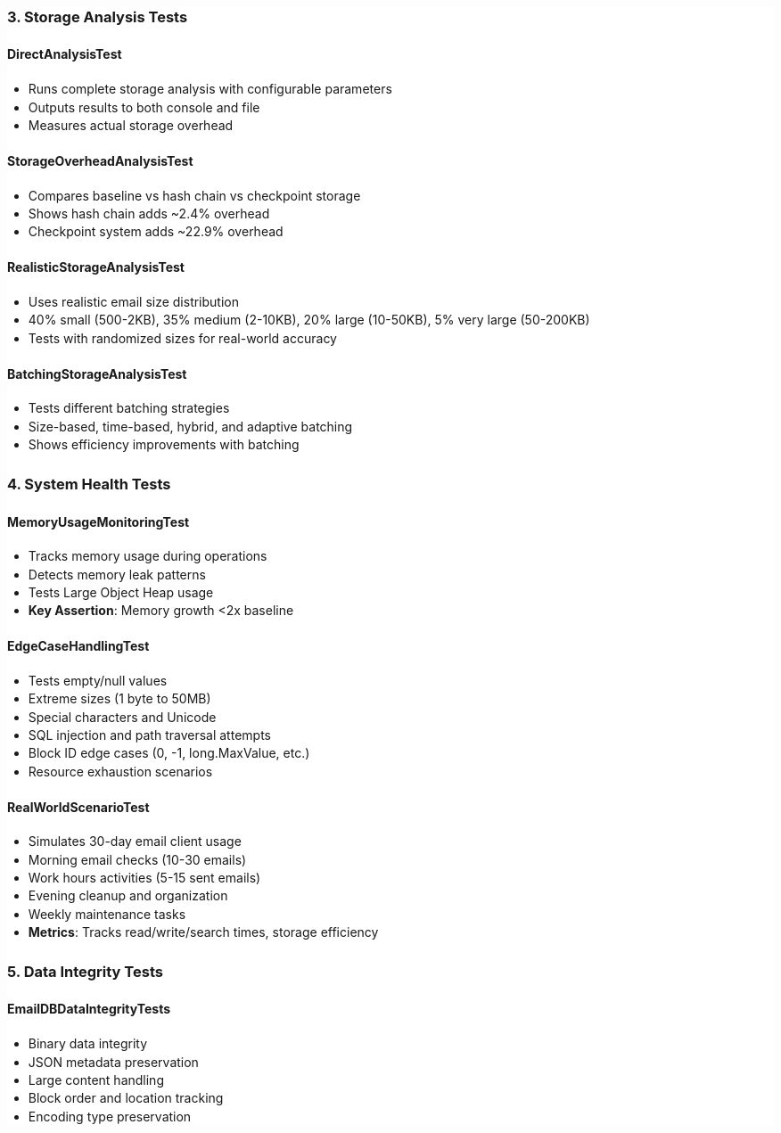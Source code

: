 ### 3. **Storage Analysis Tests**

#### DirectAnalysisTest
- Runs complete storage analysis with configurable parameters
- Outputs results to both console and file
- Measures actual storage overhead

#### StorageOverheadAnalysisTest
- Compares baseline vs hash chain vs checkpoint storage
- Shows hash chain adds ~2.4% overhead
- Checkpoint system adds ~22.9% overhead

#### RealisticStorageAnalysisTest
- Uses realistic email size distribution
- 40% small (500-2KB), 35% medium (2-10KB), 20% large (10-50KB), 5% very large (50-200KB)
- Tests with randomized sizes for real-world accuracy

#### BatchingStorageAnalysisTest
- Tests different batching strategies
- Size-based, time-based, hybrid, and adaptive batching
- Shows efficiency improvements with batching

### 4. **System Health Tests**

#### MemoryUsageMonitoringTest
- Tracks memory usage during operations
- Detects memory leak patterns
- Tests Large Object Heap usage
- **Key Assertion**: Memory growth <2x baseline

#### EdgeCaseHandlingTest
- Tests empty/null values
- Extreme sizes (1 byte to 50MB)
- Special characters and Unicode
- SQL injection and path traversal attempts
- Block ID edge cases (0, -1, long.MaxValue, etc.)
- Resource exhaustion scenarios

#### RealWorldScenarioTest
- Simulates 30-day email client usage
- Morning email checks (10-30 emails)
- Work hours activities (5-15 sent emails)
- Evening cleanup and organization
- Weekly maintenance tasks
- **Metrics**: Tracks read/write/search times, storage efficiency

### 5. **Data Integrity Tests**

#### EmailDBDataIntegrityTests
- Binary data integrity
- JSON metadata preservation
- Large content handling
- Block order and location tracking
- Encoding type preservation
